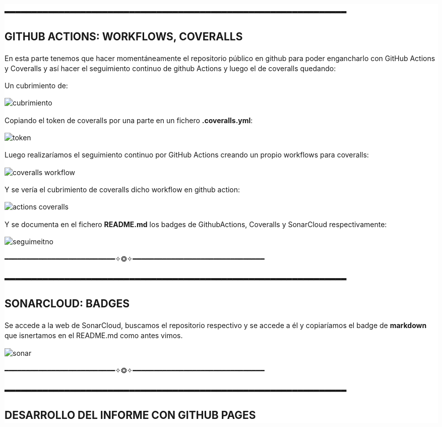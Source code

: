 
 
▂▂▂▂▂▂▂▂▂▂▂▂▂▂▂▂▂▂▂▂▂▂▂▂▂▂▂▂▂▂▂▂▂▂▂▂▂▂▂▂▂▂▂▂▂▂▂▂▂▂▂▂▂▂▂▂▂▂▂▂▂▂▂


## GITHUB ACTIONS: WORKFLOWS, COVERALLS

En esta parte tenemos que hacer momentáneamente el repositorio público en github para poder engancharlo con GitHub Actions y Coveralls y así hacer el seguimiento continuo de github Actions y luego el de coveralls quedando:

Un cubrimiento de:

![cubrimiento](https://i.imgur.com/67H6XU1.jpg)

Copiando el token de coveralls por una parte en un fichero **.coveralls.yml**:

![token](https://i.imgur.com/JAAj8av.jpg)

Luego realizaríamos el seguimiento continuo por GitHub Actions creando un propio workflows para coveralls:

![coveralls workflow](https://i.imgur.com/SCmuLXh.jpg)


Y se vería el cubrimiento de coveralls dicho workflow en github action:

![actions coveralls](https://i.imgur.com/hfIJ15z.jpg)

Y se documenta en el fichero **README.md** los badges de GithubActions, Coveralls y SonarCloud respectivamente:

![seguimeitno](https://i.imgur.com/x5h0Day.jpg)


━━━━━━━━━━━━━━━━━━━━━━━━━━✧❂✧━━━━━━━━━━━━━━━━━━━━━━━━━━━━━━━


 
▂▂▂▂▂▂▂▂▂▂▂▂▂▂▂▂▂▂▂▂▂▂▂▂▂▂▂▂▂▂▂▂▂▂▂▂▂▂▂▂▂▂▂▂▂▂▂▂▂▂▂▂▂▂▂▂▂▂▂▂▂▂▂


## SONARCLOUD: BADGES

Se accede a la web de SonarCloud, buscamos el repositorio respectivo y se accede a él y copiaríamos el badge de **markdown** que isnertamos en el README.md como antes vimos.

![sonar](https://i.imgur.com/w3aZqch.jpg)

━━━━━━━━━━━━━━━━━━━━━━━━━━✧❂✧━━━━━━━━━━━━━━━━━━━━━━━━━━━━━━━


 
▂▂▂▂▂▂▂▂▂▂▂▂▂▂▂▂▂▂▂▂▂▂▂▂▂▂▂▂▂▂▂▂▂▂▂▂▂▂▂▂▂▂▂▂▂▂▂▂▂▂▂▂▂▂▂▂▂▂▂▂▂▂▂


## DESARROLLO DEL INFORME CON GITHUB PAGES

